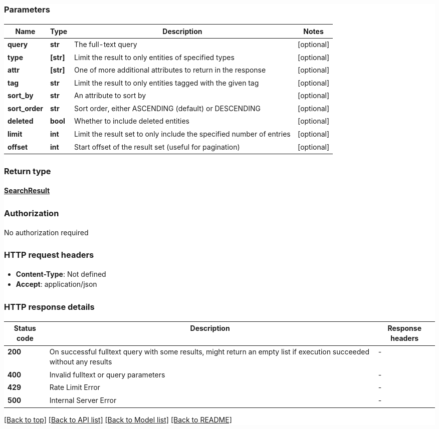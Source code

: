 
### Parameters

Name | Type | Description  | Notes
------------- | ------------- | ------------- | -------------
 **query** | **str**| The full-text query | [optional]
 **type** | **[str]**| Limit the result to only entities of specified types | [optional]
 **attr** | **[str]**| One of more additional attributes to return in the response | [optional]
 **tag** | **str**| Limit the result to only entities tagged with the given tag | [optional]
 **sort_by** | **str**| An attribute to sort by | [optional]
 **sort_order** | **str**| Sort order, either ASCENDING (default) or DESCENDING | [optional]
 **deleted** | **bool**| Whether to include deleted entities | [optional]
 **limit** | **int**| Limit the result set to only include the specified number of entries | [optional]
 **offset** | **int**| Start offset of the result set (useful for pagination) | [optional]

### Return type

[**SearchResult**](SearchResult.md)

### Authorization

No authorization required

### HTTP request headers

 - **Content-Type**: Not defined
 - **Accept**: application/json


### HTTP response details

| Status code | Description | Response headers |
|-------------|-------------|------------------|
**200** | On successful fulltext query with some results, might return an empty list if execution succeeded without any results |  -  |
**400** | Invalid fulltext or query parameters |  -  |
**429** | Rate Limit Error |  -  |
**500** | Internal Server Error |  -  |

[[Back to top]](#) [[Back to API list]](../README.md#documentation-for-api-endpoints) [[Back to Model list]](../README.md#documentation-for-models) [[Back to README]](../README.md)

